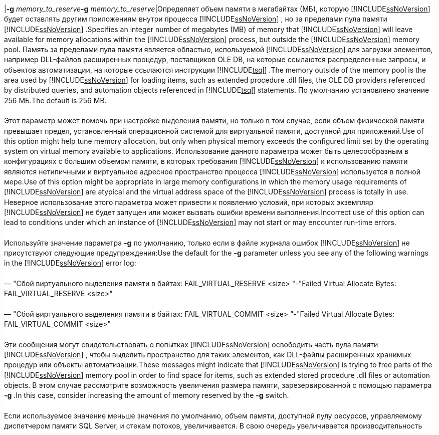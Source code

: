 |<span data-ttu-id="cc631-135">**-g**  *memory_to_reserve*</span><span class="sxs-lookup"><span data-stu-id="cc631-135">**-g**  *memory_to_reserve*</span></span>|<span data-ttu-id="cc631-136">Определяет объем памяти в мегабайтах (МБ), которую [!INCLUDE[ssNoVersion](../../includes/ssnoversion-md.md)] будет оставлять другим приложениям внутри процесса [!INCLUDE[ssNoVersion](../../includes/ssnoversion-md.md)] , но за пределами пула памяти [!INCLUDE[ssNoVersion](../../includes/ssnoversion-md.md)] .</span><span class="sxs-lookup"><span data-stu-id="cc631-136">Specifies an integer number of megabytes (MB) of memory that [!INCLUDE[ssNoVersion](../../includes/ssnoversion-md.md)] will leave available for memory allocations within the [!INCLUDE[ssNoVersion](../../includes/ssnoversion-md.md)] process, but outside the [!INCLUDE[ssNoVersion](../../includes/ssnoversion-md.md)] memory pool.</span></span> <span data-ttu-id="cc631-137">Память за пределами пула памяти является областью, используемой [!INCLUDE[ssNoVersion](../../includes/ssnoversion-md.md)] для загрузки элементов, например DLL-файлов расширенных процедур, поставщиков OLE DB, на которые ссылаются распределенные запросы, и объектов автоматизации, на которые ссылаются инструкции [!INCLUDE[tsql](../../includes/tsql-md.md)] .</span><span class="sxs-lookup"><span data-stu-id="cc631-137">The memory outside of the memory pool is the area used by [!INCLUDE[ssNoVersion](../../includes/ssnoversion-md.md)] for loading items, such as extended procedure .dll files, the OLE DB providers referenced by distributed queries, and automation objects referenced in [!INCLUDE[tsql](../../includes/tsql-md.md)] statements.</span></span> <span data-ttu-id="cc631-138">По умолчанию установлено значение 256 МБ.</span><span class="sxs-lookup"><span data-stu-id="cc631-138">The default is 256 MB.</span></span><br /><br /> <span data-ttu-id="cc631-139">Этот параметр может помочь при настройке выделения памяти, но только в том случае, если объем физической памяти превышает предел, установленный операционной системой для виртуальной памяти, доступной для приложений.</span><span class="sxs-lookup"><span data-stu-id="cc631-139">Use of this option might help tune memory allocation, but only when physical memory exceeds the configured limit set by the operating system on virtual memory available to applications.</span></span> <span data-ttu-id="cc631-140">Использование данного параметра может быть целесообразным в конфигурациях с большим объемом памяти, в которых требования [!INCLUDE[ssNoVersion](../../includes/ssnoversion-md.md)] к использованию памяти являются нетипичными и виртуальное адресное пространство процесса [!INCLUDE[ssNoVersion](../../includes/ssnoversion-md.md)] используется в полной мере.</span><span class="sxs-lookup"><span data-stu-id="cc631-140">Use of this option might be appropriate in large memory configurations in which the memory usage requirements of [!INCLUDE[ssNoVersion](../../includes/ssnoversion-md.md)] are atypical and the virtual address space of the [!INCLUDE[ssNoVersion](../../includes/ssnoversion-md.md)] process is totally in use.</span></span> <span data-ttu-id="cc631-141">Неверное использование этого параметра может привести к появлению условий, при которых экземпляр [!INCLUDE[ssNoVersion](../../includes/ssnoversion-md.md)] не будет запущен или может вызвать ошибки времени выполнения.</span><span class="sxs-lookup"><span data-stu-id="cc631-141">Incorrect use of this option can lead to conditions under which an instance of [!INCLUDE[ssNoVersion](../../includes/ssnoversion-md.md)] may not start or may encounter run-time errors.</span></span><br /><br /> <span data-ttu-id="cc631-142">Используйте значение параметра **-g** по умолчанию, только если в файле журнала ошибок [!INCLUDE[ssNoVersion](../../includes/ssnoversion-md.md)] не присутствуют следующие предупреждения:</span><span class="sxs-lookup"><span data-stu-id="cc631-142">Use the default for the **-g** parameter unless you see any of the following warnings in the [!INCLUDE[ssNoVersion](../../includes/ssnoversion-md.md)] error log:</span></span><br /><br /> <span data-ttu-id="cc631-143">— "Сбой виртуального выделения памяти в байтах: FAIL_VIRTUAL_RESERVE \<size> "</span><span class="sxs-lookup"><span data-stu-id="cc631-143">-"Failed Virtual Allocate Bytes: FAIL_VIRTUAL_RESERVE \<size>"</span></span><br /><br /> <span data-ttu-id="cc631-144">— "Сбой виртуального выделения памяти в байтах: FAIL_VIRTUAL_COMMIT \<size> "</span><span class="sxs-lookup"><span data-stu-id="cc631-144">-"Failed Virtual Allocate Bytes: FAIL_VIRTUAL_COMMIT \<size>"</span></span><br /><br /> <span data-ttu-id="cc631-145">Эти сообщения могут свидетельствовать о попытках [!INCLUDE[ssNoVersion](../../includes/ssnoversion-md.md)] освободить часть пула памяти [!INCLUDE[ssNoVersion](../../includes/ssnoversion-md.md)] , чтобы выделить пространство для таких элементов, как DLL-файлы расширенных хранимых процедур или объекты автоматизации.</span><span class="sxs-lookup"><span data-stu-id="cc631-145">These messages might indicate that [!INCLUDE[ssNoVersion](../../includes/ssnoversion-md.md)] is trying to free parts of the [!INCLUDE[ssNoVersion](../../includes/ssnoversion-md.md)] memory pool in order to find space for items, such as extended stored procedure .dll files or automation objects.</span></span> <span data-ttu-id="cc631-146">В этом случае рассмотрите возможность увеличения размера памяти, зарезервированной с помощью параметра **-g** .</span><span class="sxs-lookup"><span data-stu-id="cc631-146">In this case, consider increasing the amount of memory reserved by the **-g** switch.</span></span><br /><br /> <span data-ttu-id="cc631-147">Если используемое значение меньше значения по умолчанию, объем памяти, доступной пулу ресурсов, управляемому диспетчером памяти SQL Server, и стекам потоков, увеличивается. В свою очередь увеличивается производительность
